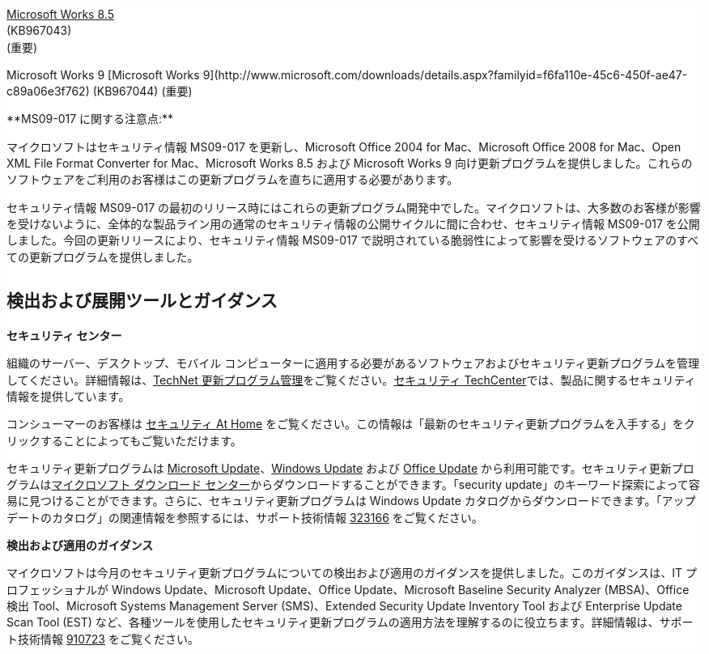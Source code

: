 [Microsoft Works 8.5](http://www.microsoft.com/downloads/details.aspx?familyid=628280fe-e035-4274-85f2-393d9bad543c&displaylang=ja)  
(KB967043)  
(重要)
</td>
</tr>
<tr>
<td style="border:1px solid black;">
Microsoft Works 9
</td>
<td style="border:1px solid black;">
[Microsoft Works 9](http://www.microsoft.com/downloads/details.aspx?familyid=f6fa110e-45c6-450f-ae47-c89a06e3f762)  
(KB967044)  
(重要)
</td>
</tr>
</table>
<p> </p>
**MS09-017 に関する注意点:**

マイクロソフトはセキュリティ情報 MS09-017 を更新し、Microsoft Office 2004 for Mac、Microsoft Office 2008 for Mac、Open XML File Format Converter for Mac、Microsoft Works 8.5 および Microsoft Works 9 向け更新プログラムを提供しました。これらのソフトウェアをご利用のお客様はこの更新プログラムを直ちに適用する必要があります。

セキュリティ情報 MS09-017 の最初のリリース時にはこれらの更新プログラム開発中でした。マイクロソフトは、大多数のお客様が影響を受けないように、全体的な製品ライン用の通常のセキュリティ情報の公開サイクルに間に合わせ、セキュリティ情報 MS09-017 を公開しました。今回の更新リリースにより、セキュリティ情報 MS09-017 で説明されている脆弱性によって影響を受けるソフトウェアのすべての更新プログラムを提供しました。

検出および展開ツールとガイダンス
--------------------------------

<span></span>
**セキュリティ センター**

組織のサーバー、デスクトップ、モバイル コンピューターに適用する必要があるソフトウェアおよびセキュリティ更新プログラムを管理してください。詳細情報は、[TechNet 更新プログラム管理](http://technet.microsoft.com/ja-jp/updatemanagement/default.aspx)をご覧ください。[セキュリティ TechCenter](http://technet.microsoft.com/ja-jp/security/default.aspx)では、製品に関するセキュリティ情報を提供しています。

コンシューマーのお客様は [セキュリティ At Home](http://www.microsoft.com/japan/protect) をご覧ください。この情報は「最新のセキュリティ更新プログラムを入手する」をクリックすることによってもご覧いただけます。

セキュリティ更新プログラムは [Microsoft Update](http://update.microsoft.com/microsoftupdate/)、[Windows Update](http://windowsupdate.microsoft.com/) および [Office Update](http://go.microsoft.com/fwlink/?linkid=21135) から利用可能です。セキュリティ更新プログラムは[マイクロソフト ダウンロード センター](http://www.microsoft.com/downloads/results.aspx?displaylang=ja&freetext=security%20update)からダウンロードすることができます。「security update」のキーワード探索によって容易に見つけることができます。さらに、セキュリティ更新プログラムは Windows Update カタログからダウンロードできます。「アップデートのカタログ」の関連情報を参照するには、サポート技術情報 [323166](http://support.microsoft.com/kb/323166) をご覧ください。

**検出および適用のガイダンス**

マイクロソフトは今月のセキュリティ更新プログラムについての検出および適用のガイダンスを提供しました。このガイダンスは、IT プロフェッショナルが Windows Update、Microsoft Update、Office Update、Microsoft Baseline Security Analyzer (MBSA)、Office 検出 Tool、Microsoft Systems Management Server (SMS)、Extended Security Update Inventory Tool および Enterprise Update Scan Tool (EST) など、各種ツールを使用したセキュリティ更新プログラムの適用方法を理解するのに役立ちます。詳細情報は、サポート技術情報 [910723](http://support.microsoft.com/kb/910723) をご覧ください。
